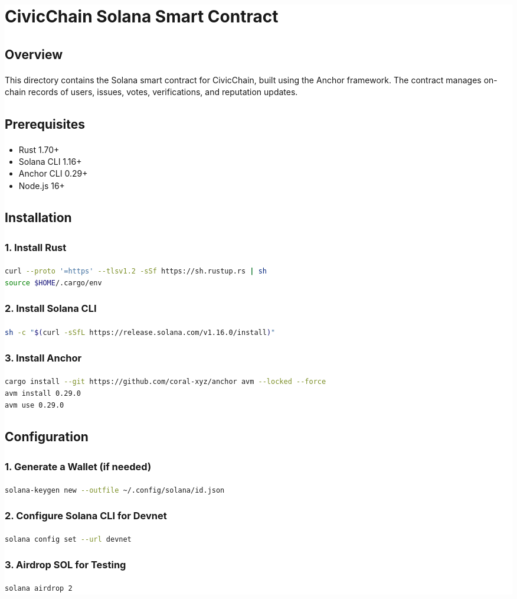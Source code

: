 # CivicChain Solana Smart Contract

## Overview

This directory contains the Solana smart contract for CivicChain, built using the Anchor framework. The contract manages on-chain records of users, issues, votes, verifications, and reputation updates.

## Prerequisites

- Rust 1.70+
- Solana CLI 1.16+
- Anchor CLI 0.29+
- Node.js 16+

## Installation

### 1. Install Rust
```bash
curl --proto '=https' --tlsv1.2 -sSf https://sh.rustup.rs | sh
source $HOME/.cargo/env
```

### 2. Install Solana CLI
```bash
sh -c "$(curl -sSfL https://release.solana.com/v1.16.0/install)"
```

### 3. Install Anchor
```bash
cargo install --git https://github.com/coral-xyz/anchor avm --locked --force
avm install 0.29.0
avm use 0.29.0
```

## Configuration

### 1. Generate a Wallet (if needed)
```bash
solana-keygen new --outfile ~/.config/solana/id.json
```

### 2. Configure Solana CLI for Devnet
```bash
solana config set --url devnet
```

### 3. Airdrop SOL for Testing
```bash
solana airdrop 2
```
